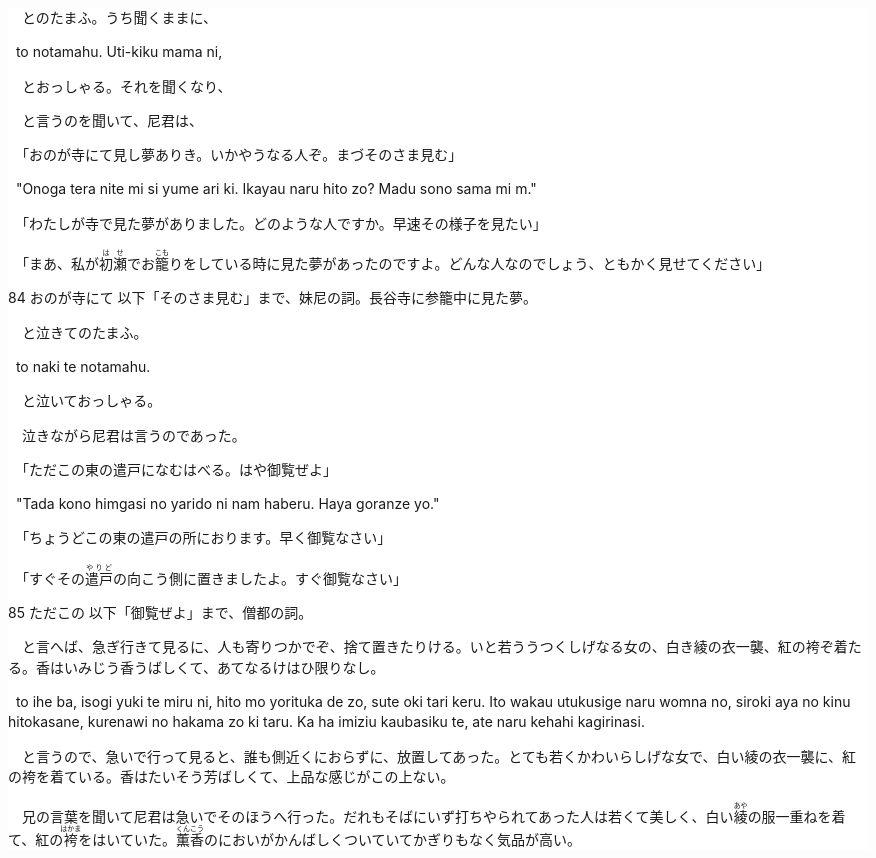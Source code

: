 <div id="53010409">
  <p class="original">　とのたまふ。うち聞くままに、</p>
  <p class="romanized">&nbsp;&nbsp;to notamahu. Uti-kiku mama ni&#44;</p>
  <p class="shibuya">　とおっしゃる。それを聞くなり、</p>
  <p class="yosano">　と言うのを聞いて、尼君は、<BR></p>
  <p class="seiden"></p>
  
</div>

<div id="53010410">
  <p class="original">　「おのが寺にて見し夢ありき。いかやうなる人ぞ。まづそのさま見む」</p>
  <p class="romanized">&nbsp;&nbsp;&#34;Onoga tera nite mi si yume ari ki. Ikayau naru hito zo? Madu sono sama mi m.&#34;</p>
  <p class="shibuya">　「わたしが寺で見た夢がありました。どのような人ですか。早速その様子を見たい」</p>
  <p class="yosano">　「まあ、私が<RUBY><RB>初瀬</RB><RP>（</RP><RT>はせ</RT><RP>）</RP></RUBY>でお<RUBY><RB>籠</RB><RP>（</RP><RT>こも</RT><RP>）</RP></RUBY>りをしている時に見た夢があったのですよ。どんな人なのでしょう、ともかく見せてください」<BR></p>
  <p class="seiden"></p>
  
  <div class="annotations">
	<p class="annotation">
		<span class="annotation_num">84</span>
		<span class="annotation_title">おのが寺にて</span>
		<span class="annotation_body">以下「そのさま見む」まで、妹尼の詞。長谷寺に参籠中に見た夢。</span>
	</p>
  </div>
</div>

<div id="53010411">
  <p class="original">　と泣きてのたまふ。</p>
  <p class="romanized">&nbsp;&nbsp;to naki te notamahu.</p>
  <p class="shibuya">　と泣いておっしゃる。</p>
  <p class="yosano">　泣きながら尼君は言うのであった。<BR></p>
  <p class="seiden"></p>
  
</div>

<div id="53010412">
  <p class="original">　「ただこの東の遣戸になむはべる。はや御覧ぜよ」</p>
  <p class="romanized">&nbsp;&nbsp;&#34;Tada kono himgasi no yarido ni nam haberu. Haya goranze yo.&#34;</p>
  <p class="shibuya">　「ちょうどこの東の遣戸の所におります。早く御覧なさい」</p>
  <p class="yosano">　「すぐその<RUBY><RB>遣戸</RB><RP>（</RP><RT>やりど</RT><RP>）</RP></RUBY>の向こう側に置きましたよ。すぐ御覧なさい」<BR></p>
  <p class="seiden"></p>
  
  <div class="annotations">
	<p class="annotation">
		<span class="annotation_num">85</span>
		<span class="annotation_title">ただこの</span>
		<span class="annotation_body">以下「御覧ぜよ」まで、僧都の詞。</span>
	</p>
  </div>
</div>

<div id="53010413">
  <p class="original">　と言へば、急ぎ行きて見るに、人も寄りつかでぞ、捨て置きたりける。いと若ううつくしげなる女の、白き綾の衣一襲、紅の袴ぞ着たる。香はいみじう香うばしくて、あてなるけはひ限りなし。</p>
  <p class="romanized">&nbsp;&nbsp;to ihe ba&#44; isogi yuki te miru ni&#44; hito mo yorituka de zo&#44; sute oki tari keru. Ito wakau utukusige naru womna no&#44; siroki aya no kinu hitokasane&#44; kurenawi no hakama zo ki taru. Ka ha imiziu kaubasiku te&#44; ate naru kehahi kagirinasi.</p>
  <p class="shibuya">　と言うので、急いで行って見ると、誰も側近くにおらずに、放置してあった。とても若くかわいらしげな女で、白い綾の衣一襲に、紅の袴を着ている。香はたいそう芳ばしくて、上品な感じがこの上ない。</p>
  <p class="yosano">　兄の言葉を聞いて尼君は急いでそのほうへ行った。だれもそばにいず打ちやられてあった人は若くて美しく、白い<RUBY><RB>綾</RB><RP>（</RP><RT>あや</RT><RP>）</RP></RUBY>の服一重ねを着て、紅の<RUBY><RB>袴</RB><RP>（</RP><RT>はかま</RT><RP>）</RP></RUBY>をはいていた。<RUBY><RB>薫香</RB><RP>（</RP><RT>くんこう</RT><RP>）</RP></RUBY>のにおいがかんばしくついていてかぎりもなく気品が高い。<BR></p>
  <p class="seiden"></p>
  